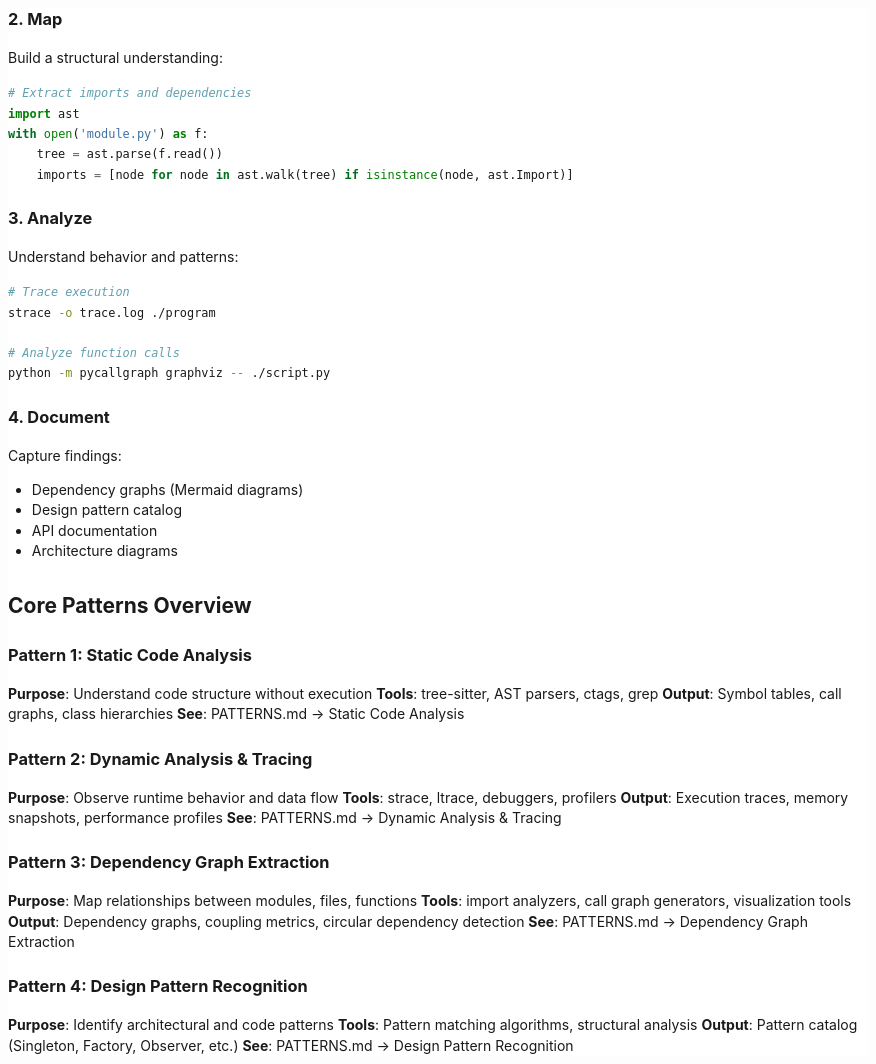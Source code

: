 ### 2. Map
Build a structural understanding:
```python
# Extract imports and dependencies
import ast
with open('module.py') as f:
    tree = ast.parse(f.read())
    imports = [node for node in ast.walk(tree) if isinstance(node, ast.Import)]
```

### 3. Analyze
Understand behavior and patterns:
```bash
# Trace execution
strace -o trace.log ./program

# Analyze function calls
python -m pycallgraph graphviz -- ./script.py
```

### 4. Document
Capture findings:
- Dependency graphs (Mermaid diagrams)
- Design pattern catalog
- API documentation
- Architecture diagrams

## Core Patterns Overview

### Pattern 1: Static Code Analysis
**Purpose**: Understand code structure without execution
**Tools**: tree-sitter, AST parsers, ctags, grep
**Output**: Symbol tables, call graphs, class hierarchies
**See**: PATTERNS.md → Static Code Analysis

### Pattern 2: Dynamic Analysis & Tracing
**Purpose**: Observe runtime behavior and data flow
**Tools**: strace, ltrace, debuggers, profilers
**Output**: Execution traces, memory snapshots, performance profiles
**See**: PATTERNS.md → Dynamic Analysis & Tracing

### Pattern 3: Dependency Graph Extraction
**Purpose**: Map relationships between modules, files, functions
**Tools**: import analyzers, call graph generators, visualization tools
**Output**: Dependency graphs, coupling metrics, circular dependency detection
**See**: PATTERNS.md → Dependency Graph Extraction

### Pattern 4: Design Pattern Recognition
**Purpose**: Identify architectural and code patterns
**Tools**: Pattern matching algorithms, structural analysis
**Output**: Pattern catalog (Singleton, Factory, Observer, etc.)
**See**: PATTERNS.md → Design Pattern Recognition
